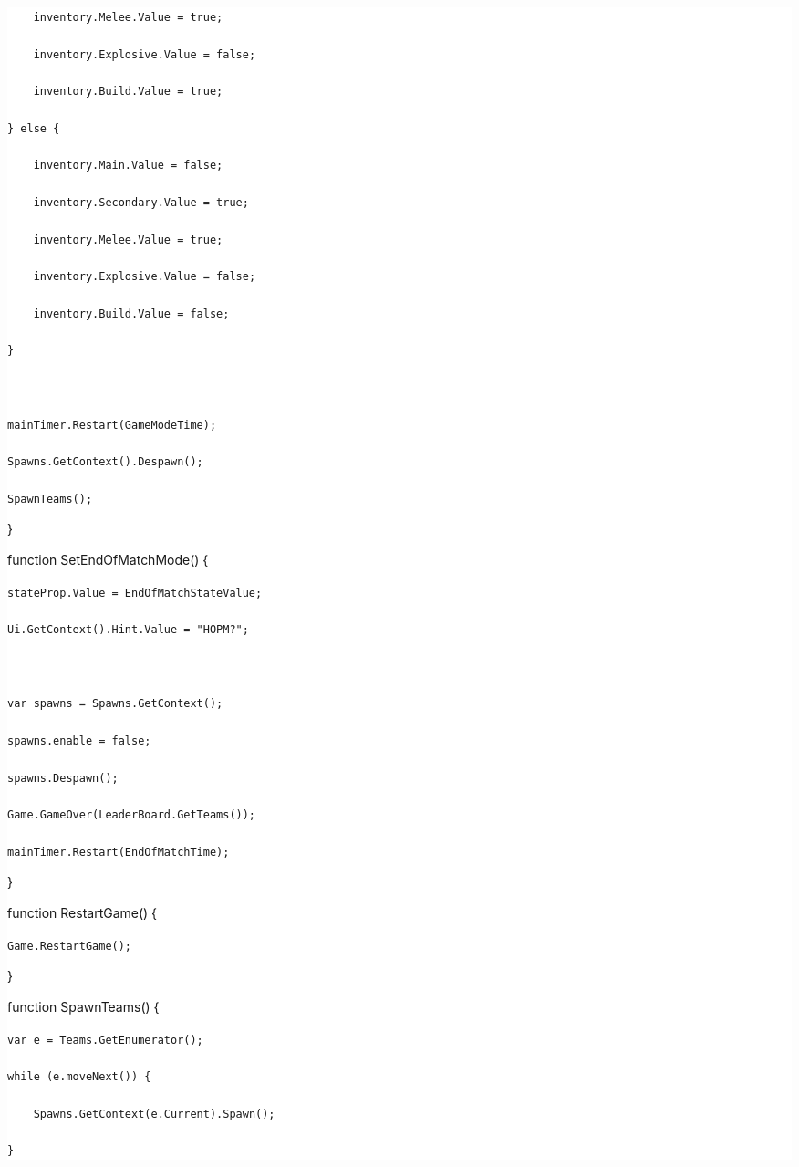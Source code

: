 		inventory.Melee.Value = true;

		inventory.Explosive.Value = false;

		inventory.Build.Value = true;

	} else {

		inventory.Main.Value = false;

		inventory.Secondary.Value = true;

		inventory.Melee.Value = true;

		inventory.Explosive.Value = false;

		inventory.Build.Value = false;

	}



	mainTimer.Restart(GameModeTime);

	Spawns.GetContext().Despawn();

	SpawnTeams();

}

function SetEndOfMatchMode() {

	stateProp.Value = EndOfMatchStateValue;

	Ui.GetContext().Hint.Value = "НОРМ?";



	var spawns = Spawns.GetContext();

	spawns.enable = false;

	spawns.Despawn();

	Game.GameOver(LeaderBoard.GetTeams());

	mainTimer.Restart(EndOfMatchTime);

}

function RestartGame() {

	Game.RestartGame();

}



function SpawnTeams() {

	var e = Teams.GetEnumerator();

	while (e.moveNext()) {

		Spawns.GetContext(e.Current).Spawn();

	}
